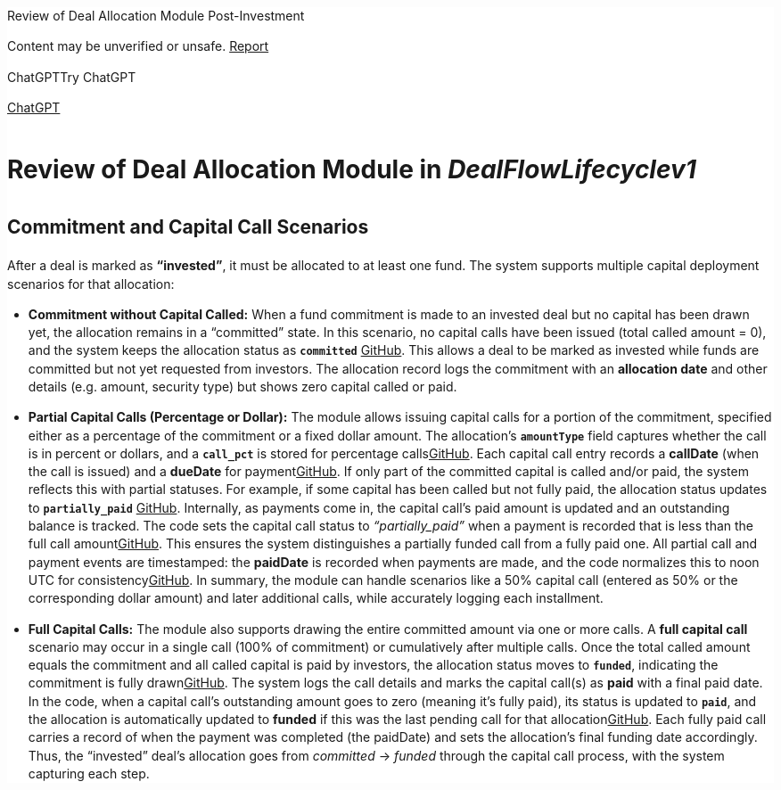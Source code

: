 Review of Deal Allocation Module Post-Investment

Content may be unverified or unsafe. [Report](https://openai.com/form/report-content/)

ChatGPTTry ChatGPT

[ChatGPT](https://chatgpt.com/?utm_src=deep-research-sharing)

# Review of Deal Allocation Module in _DealFlowLifecyclev1_

## Commitment and Capital Call Scenarios

After a deal is marked as **“invested”**, it must be allocated to at least one fund. The system supports multiple capital deployment scenarios for that allocation:

- **Commitment without Capital Called:** When a fund commitment is made to an invested deal but no capital has been drawn yet, the allocation remains in a “committed” state. In this scenario, no capital calls have been issued (total called amount = 0), and the system keeps the allocation status as **`committed`** [GitHub](https://github.com/0xGonz/DealFlowLifecyclev1/blob/fab91cce07e2ca78f995d39502c377b71748ec6f/server/services/allocation.service.ts#L40-L48). This allows a deal to be marked as invested while funds are committed but not yet requested from investors. The allocation record logs the commitment with an **allocation date** and other details (e.g. amount, security type) but shows zero capital called or paid.

- **Partial Capital Calls (Percentage or Dollar):** The module allows issuing capital calls for a portion of the commitment, specified either as a percentage of the commitment or a fixed dollar amount. The allocation’s **`amountType`** field captures whether the call is in percent or dollars, and a **`call_pct`** is stored for percentage calls[GitHub](https://github.com/0xGonz/DealFlowLifecyclev1/blob/fab91cce07e2ca78f995d39502c377b71748ec6f/scripts/add-capital-call-constraints.ts#L70-L78). Each capital call entry records a **callDate** (when the call is issued) and a **dueDate** for payment[GitHub](https://github.com/0xGonz/DealFlowLifecyclev1/blob/fab91cce07e2ca78f995d39502c377b71748ec6f/shared/schema.ts#L285-L293). If only part of the committed capital is called and/or paid, the system reflects this with partial statuses. For example, if some capital has been called but not fully paid, the allocation status updates to **`partially_paid`** [GitHub](https://github.com/0xGonz/DealFlowLifecyclev1/blob/fab91cce07e2ca78f995d39502c377b71748ec6f/server/services/allocation.service.ts#L40-L48). Internally, as payments come in, the capital call’s paid amount is updated and an outstanding balance is tracked. The code sets the capital call status to _“partially\_paid”_ when a payment is recorded that is less than the full call amount[GitHub](https://github.com/0xGonz/DealFlowLifecyclev1/blob/fab91cce07e2ca78f995d39502c377b71748ec6f/server/services/capital-call.service.ts#L350-L358). This ensures the system distinguishes a partially funded call from a fully paid one. All partial call and payment events are timestamped: the **paidDate** is recorded when payments are made, and the code normalizes this to noon UTC for consistency[GitHub](https://github.com/0xGonz/DealFlowLifecyclev1/blob/fab91cce07e2ca78f995d39502c377b71748ec6f/server/services/capital-call.service.ts#L442-L450). In summary, the module can handle scenarios like a 50% capital call (entered as 50% or the corresponding dollar amount) and later additional calls, while accurately logging each installment.

- **Full Capital Calls:** The module also supports drawing the entire committed amount via one or more calls. A **full capital call** scenario may occur in a single call (100% of commitment) or cumulatively after multiple calls. Once the total called amount equals the commitment and all called capital is paid by investors, the allocation status moves to **`funded`**, indicating the commitment is fully drawn[GitHub](https://github.com/0xGonz/DealFlowLifecyclev1/blob/fab91cce07e2ca78f995d39502c377b71748ec6f/server/services/allocation.service.ts#L40-L48). The system logs the call details and marks the capital call(s) as **paid** with a final paid date. In the code, when a capital call’s outstanding amount goes to zero (meaning it’s fully paid), its status is updated to **`paid`**, and the allocation is automatically updated to **funded** if this was the last pending call for that allocation[GitHub](https://github.com/0xGonz/DealFlowLifecyclev1/blob/fab91cce07e2ca78f995d39502c377b71748ec6f/server/services/capital-call.service.ts#L386-L394). Each fully paid call carries a record of when the payment was completed (the paidDate) and sets the allocation’s final funding date accordingly. Thus, the “invested” deal’s allocation goes from _committed_ → _funded_ through the capital call process, with the system capturing each step.
